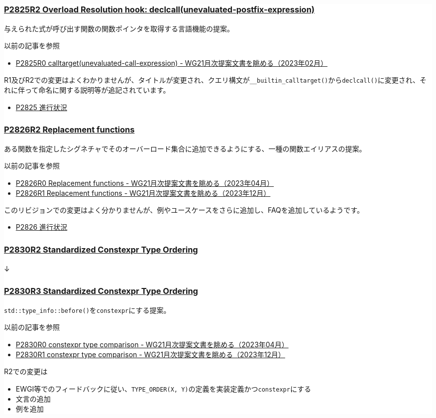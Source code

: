 ### [P2825R2 Overload Resolution hook: declcall(unevaluated-postfix-expression)](https://www.open-std.org/jtc1/sc22/wg21/docs/papers/2024/p2825r2.html)

与えられた式が呼び出す関数の関数ポインタを取得する言語機能の提案。

以前の記事を参照

- [P2825R0 calltarget(unevaluated-call-expression) - WG21月次提案文書を眺める（2023年02月）](https://onihusube.hatenablog.com/entry/2023/04/23/192236#P2825R0-calltargetunevaluated-call-expression)

R1及びR2での変更はよくわかりませんが、タイトルが変更され、クエリ構文が`__builtin_calltarget()`から`declcall()`に変更され、それに伴って命名に関する説明等が追記されています。

- [P2825 進行状況](https://github.com/cplusplus/papers/issues/1503)

### [P2826R2 Replacement functions](https://www.open-std.org/jtc1/sc22/wg21/docs/papers/2024/p2826r2.html)

ある関数を指定したシグネチャでそのオーバーロード集合に追加できるようにする、一種の関数エイリアスの提案。

以前の記事を参照

- [P2826R0 Replacement functions - WG21月次提案文書を眺める（2023年04月）](https://onihusube.hatenablog.com/entry/2023/04/23/192236#P2826R0-Replacement-functions)
- [P2826R1 Replacement functions - WG21月次提案文書を眺める（2023年12月）](https://onihusube.hatenablog.com/entry/2024/02/29/191439#P2826R1-Replacement-functions)

このリビジョンでの変更はよく分かりませんが、例やユースケースをさらに追加し、FAQを追加しているようです。

- [P2826 進行状況](https://github.com/cplusplus/papers/issues/1504)

### [P2830R2 Standardized Constexpr Type Ordering](https://www.open-std.org/jtc1/sc22/wg21/docs/papers/2024/p2830r2.html)

↓

### [P2830R3 Standardized Constexpr Type Ordering](https://www.open-std.org/jtc1/sc22/wg21/docs/papers/2024/p2830r3.html)

`std::type_info::before()`を`constexpr`にする提案。

以前の記事を参照

- [P2830R0 constexpr type comparison - WG21月次提案文書を眺める（2023年04月）](https://onihusube.hatenablog.com/entry/2023/04/23/192236#P2830R0-constexpr-type-comparison)
- [P2830R1 constexpr type comparison - WG21月次提案文書を眺める（2023年12月）](https://onihusube.hatenablog.com/entry/2024/02/29/191439#P2830R1-constexpr-type-comparison)

R2での変更は

- EWGI等でのフィードバックに従い、`TYPE_ORDER(X, Y)`の定義を実装定義かつ`constexpr`にする
- 文言の追加
- 例を追加
